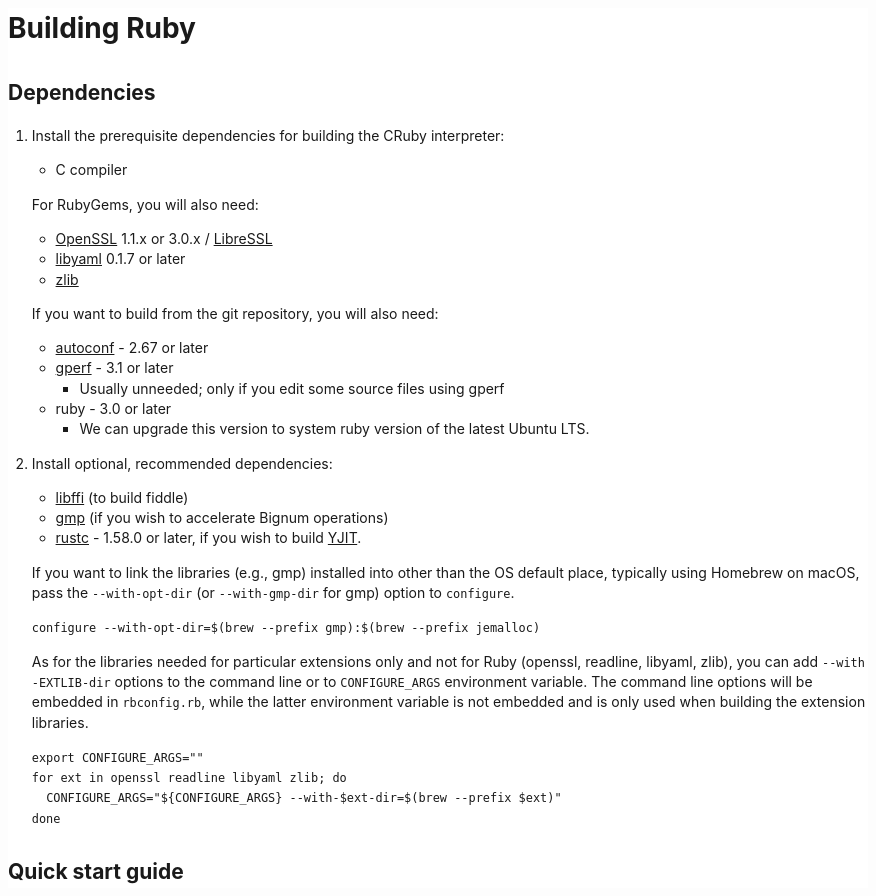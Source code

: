 # Building Ruby

## Dependencies

1. Install the prerequisite dependencies for building the CRuby interpreter:

    * C compiler

    For RubyGems, you will also need:

    * [OpenSSL] 1.1.x or 3.0.x / [LibreSSL]
    * [libyaml] 0.1.7 or later
    * [zlib]

    If you want to build from the git repository, you will also need:

    * [autoconf] - 2.67 or later
    * [gperf] - 3.1 or later
        * Usually unneeded; only if you edit some source files using gperf
    * ruby - 3.0 or later
        * We can upgrade this version to system ruby version of the latest
          Ubuntu LTS.

2. Install optional, recommended dependencies:

    * [libffi] (to build fiddle)
    * [gmp] (if you wish to accelerate Bignum operations)
    * [rustc] - 1.58.0 or later, if you wish to build
      [YJIT](rdoc-ref:RubyVM::YJIT).

    If you want to link the libraries (e.g., gmp) installed into other than
    the OS default place, typically using Homebrew on macOS, pass the
    `--with-opt-dir` (or `--with-gmp-dir` for gmp) option to `configure`.

    ``` shell
    configure --with-opt-dir=$(brew --prefix gmp):$(brew --prefix jemalloc)
    ```

    As for the libraries needed for particular extensions only and not for
    Ruby (openssl, readline, libyaml, zlib), you can add `--with-EXTLIB-dir`
    options to the command line or to `CONFIGURE_ARGS` environment variable.
    The command line options will be embedded in `rbconfig.rb`, while the
    latter environment variable is not embedded and is only used when
    building the extension libraries.

    ``` shell
    export CONFIGURE_ARGS=""
    for ext in openssl readline libyaml zlib; do
      CONFIGURE_ARGS="${CONFIGURE_ARGS} --with-$ext-dir=$(brew --prefix $ext)"
    done
    ```

[OpenSSL]: https://www.openssl.org
[LibreSSL]: https://www.libressl.org
[libyaml]: https://github.com/yaml/libyaml/
[zlib]: https://www.zlib.net
[autoconf]: https://www.gnu.org/software/autoconf/
[gperf]: https://www.gnu.org/software/gperf/
[libffi]: https://sourceware.org/libffi/
[gmp]: https://gmplib.org
[rustc]: https://www.rust-lang.org

## Quick start guide


[Download Ruby]: https://www.ruby-lang.org/en/downloads/
[^caution-gmake-3]: **CAUTION**: GNU make 3 is missing some features for parallel execution, we
[Revision 9d0a5148]: https://bugs.ruby-lang.org/projects/ruby-master/repository/git/revisions/9d0a5148ae062a0481a4a18fbeb9cfd01dc10428
[Bug #20243]: https://bugs.ruby-lang.org/issues/20243
[llvm/llvm-project#75290]: https://github.com/llvm/llvm-project/pull/75290
[llvm/llvm-project#75659]: https://github.com/llvm/llvm-project/pull/75659#issuecomment-1861584777
[Ruby Issue Tracking System]: https://bugs.ruby-lang.org